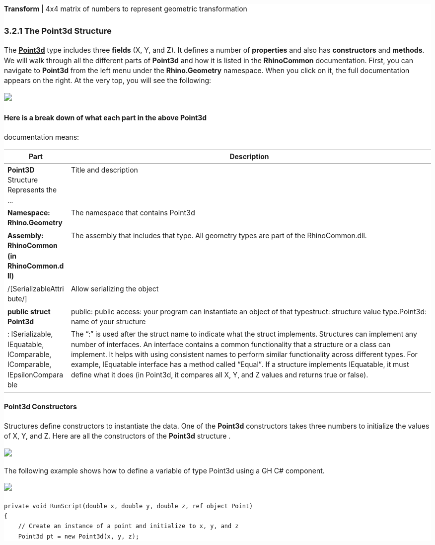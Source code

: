 **Transform** | 4x4 matrix of numbers to represent geometric transformation  
  
### 3.2.1 The Point3d Structure

The
**[Point3d](https://developer.rhino3d.com/api/RhinoCommon/html/T_Rhino_Geometry_Point3d.htm)**
type includes three **fields** (X, Y, and Z). It defines a number of
**properties** and also has **constructors** and **methods**. We will walk
through all the different parts of **Point3d** and how it is listed in the
**RhinoCommon** documentation. First, you can navigate to **Point3d** from the
left menu under the **Rhino.Geometry** namespace. When you click on it, the
full documentation appears on the right. At the very top, you will see the
following:

![](point3d_api.png)

#### Here is a break down of what each part in the above **Point3d**
documentation means:

Part | Description  
---|---  
**Point3D** Structure Represents the ... | Title and description  
**Namespace: Rhino.Geometry** | The namespace that contains Point3d  
**Assembly: RhinoCommon (in RhinoCommon.dll)** | The assembly that includes that type. All geometry types are part of the RhinoCommon.dll.  
/[SerializableAttribute/] | Allow serializing the object  
**public struct Point3d** | public: public access: your program can instantiate an object of that typestruct: structure value type.Point3d: name of your structure  
: ISerializable, IEquatable, IComparable, IComparable, IEpsilonComparable | The “:” is used after the struct name to indicate what the struct implements. Structures can implement any number of interfaces. An interface contains a common functionality that a structure or a class can implement. It helps with using consistent names to perform similar functionality across different types. For example, IEquatable interface has a method called “Equal”. If a structure implements IEquatable, it must define what it does (in Point3d, it compares all X, Y, and Z values and returns true or false).  
  
#### Point3d Constructors

Structures define constructors to instantiate the data. One of the **Point3d**
constructors takes three numbers to initialize the values of X, Y, and Z. Here
are all the constructors of the **Point3d** structure .

![](constructors.png)

The following example shows how to define a variable of type Point3d using a
GH C# component.

![](point3d_gh.png)

    
    
    private void RunScript(double x, double y, double z, ref object Point)
    {
        // Create an instance of a point and initialize to x, y, and z
        Point3d pt = new Point3d(x, y, z);
    